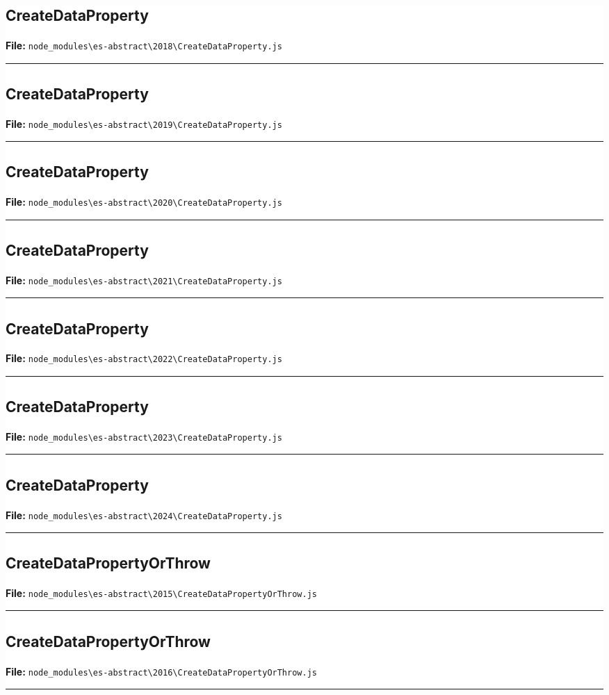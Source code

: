## CreateDataProperty

**File:** `node_modules\es-abstract\2018\CreateDataProperty.js`

---

## CreateDataProperty

**File:** `node_modules\es-abstract\2019\CreateDataProperty.js`

---

## CreateDataProperty

**File:** `node_modules\es-abstract\2020\CreateDataProperty.js`

---

## CreateDataProperty

**File:** `node_modules\es-abstract\2021\CreateDataProperty.js`

---

## CreateDataProperty

**File:** `node_modules\es-abstract\2022\CreateDataProperty.js`

---

## CreateDataProperty

**File:** `node_modules\es-abstract\2023\CreateDataProperty.js`

---

## CreateDataProperty

**File:** `node_modules\es-abstract\2024\CreateDataProperty.js`

---

## CreateDataPropertyOrThrow

**File:** `node_modules\es-abstract\2015\CreateDataPropertyOrThrow.js`

---

## CreateDataPropertyOrThrow

**File:** `node_modules\es-abstract\2016\CreateDataPropertyOrThrow.js`

---